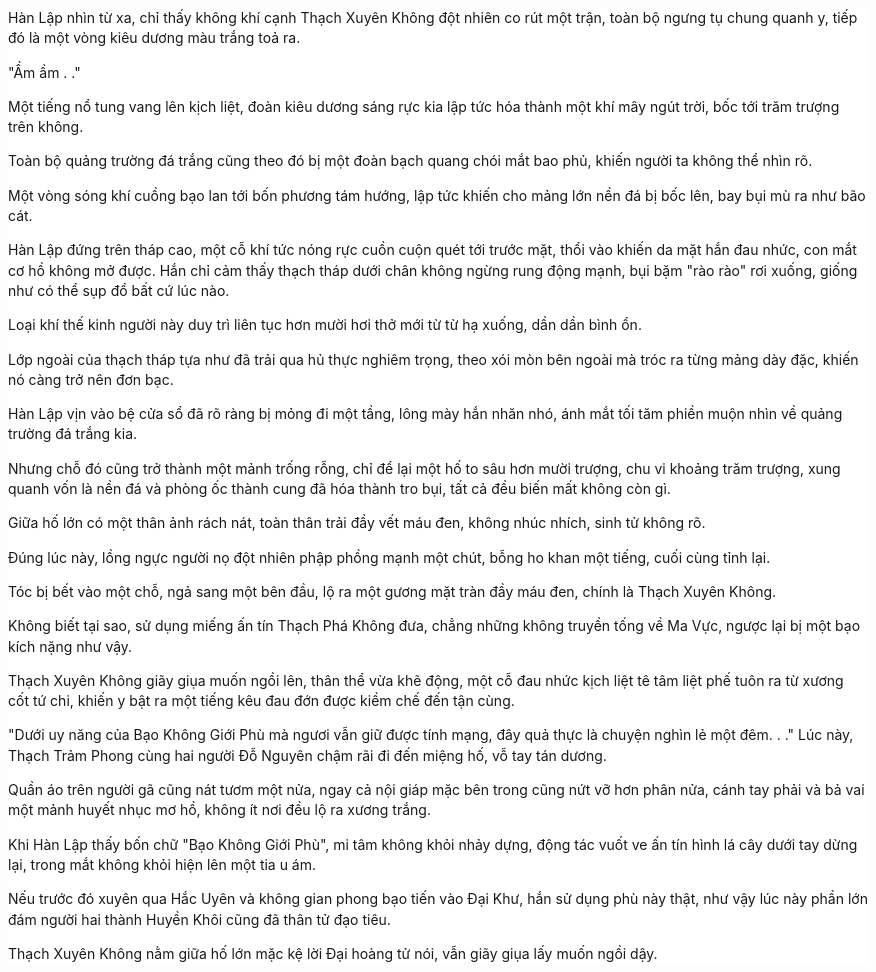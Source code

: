 Hàn Lập nhìn từ xa, chỉ thấy không khí cạnh Thạch Xuyên Không đột nhiên co rút một trận, toàn bộ ngưng tụ chung quanh y, tiếp đó là một vòng kiêu dương màu trắng toả ra.

"Ầm ầm . ."

Một tiếng nổ tung vang lên kịch liệt, đoàn kiêu dương sáng rực kia lập tức hóa thành một khí mây ngút trời, bốc tới trăm trượng trên không.

Toàn bộ quảng trường đá trắng cũng theo đó bị một đoàn bạch quang chói mắt bao phủ, khiến người ta không thể nhìn rõ.

Một vòng sóng khí cuồng bạo lan tới bốn phương tám hướng, lập tức khiến cho mảng lớn nền đá bị bốc lên, bay bụi mù ra như bão cát.

Hàn Lập đứng trên tháp cao, một cỗ khí tức nóng rực cuồn cuộn quét tới trước mặt, thổi vào khiến da mặt hắn đau nhức, con mắt cơ hồ không mở được. Hắn chỉ cảm thấy thạch tháp dưới chân không ngừng rung động mạnh, bụi bặm "rào rào" rơi xuống, giống như có thể sụp đổ bất cứ lúc nào.

Loại khí thế kinh người này duy trì liên tục hơn mười hơi thở mới từ từ hạ xuống, dần dần bình ổn.

Lớp ngoài của thạch tháp tựa như đã trải qua hủ thực nghiêm trọng, theo xói mòn bên ngoài mà tróc ra từng mảng dày đặc, khiến nó càng trở nên đơn bạc.

Hàn Lập vịn vào bệ cửa sổ đã rõ ràng bị mỏng đi một tầng, lông mày hắn nhăn nhó, ánh mắt tối tăm phiền muộn nhìn về quảng trường đá trắng kia.

Nhưng chỗ đó cũng trở thành một mảnh trống rỗng, chỉ để lại một hố to sâu hơn mười trượng, chu vi khoảng trăm trượng, xung quanh vốn là nền đá và phòng ốc thành cung đã hóa thành tro bụi, tất cả đều biến mất không còn gì.

Giữa hố lớn có một thân ảnh rách nát, toàn thân trải đầy vết máu đen, không nhúc nhích, sinh tử không rõ.

Đúng lúc này, lồng ngực người nọ đột nhiên phập phồng mạnh một chút, bỗng ho khan một tiếng, cuối cùng tỉnh lại.

Tóc bị bết vào một chỗ, ngả sang một bên đầu, lộ ra một gương mặt tràn đầy máu đen, chính là Thạch Xuyên Không.

Không biết tại sao, sử dụng miếng ấn tín Thạch Phá Không đưa, chẳng những không truyền tống về Ma Vực, ngược lại bị một bạo kích nặng như vậy.

Thạch Xuyên Không giãy giụa muốn ngồi lên, thân thể vừa khẽ động, một cỗ đau nhức kịch liệt tê tâm liệt phế tuôn ra từ xương cốt tứ chi, khiến y bật ra một tiếng kêu đau đớn được kiềm chế đến tận cùng.

"Dưới uy năng của Bạo Không Giới Phù mà ngươi vẫn giữ được tính mạng, đây quả thực là chuyện nghìn lẻ một đêm. . ." Lúc này, Thạch Trảm Phong cùng hai người Đỗ Nguyên chậm rãi đi đến miệng hố, vỗ tay tán dương.

Quần áo trên người gã cũng nát tươm một nửa, ngay cả nội giáp mặc bên trong cũng nứt vỡ hơn phân nửa, cánh tay phải và bả vai một mảnh huyết nhục mơ hồ, không ít nơi đều lộ ra xương trắng.

Khi Hàn Lập thấy bốn chữ "Bạo Không Giới Phù", mi tâm không khỏi nhảy dựng, động tác vuốt ve ấn tín hình lá cây dưới tay dừng lại, trong mắt không khỏi hiện lên một tia u ám.

Nếu trước đó xuyên qua Hắc Uyên và không gian phong bạo tiến vào Đại Khư, hắn sử dụng phù này thật, như vậy lúc này phần lớn đám người hai thành Huyền Khôi cũng đã thân tử đạo tiêu.

Thạch Xuyên Không nằm giữa hố lớn mặc kệ lời Đại hoàng tử nói, vẫn giãy giụa lấy muốn ngồi dậy.
